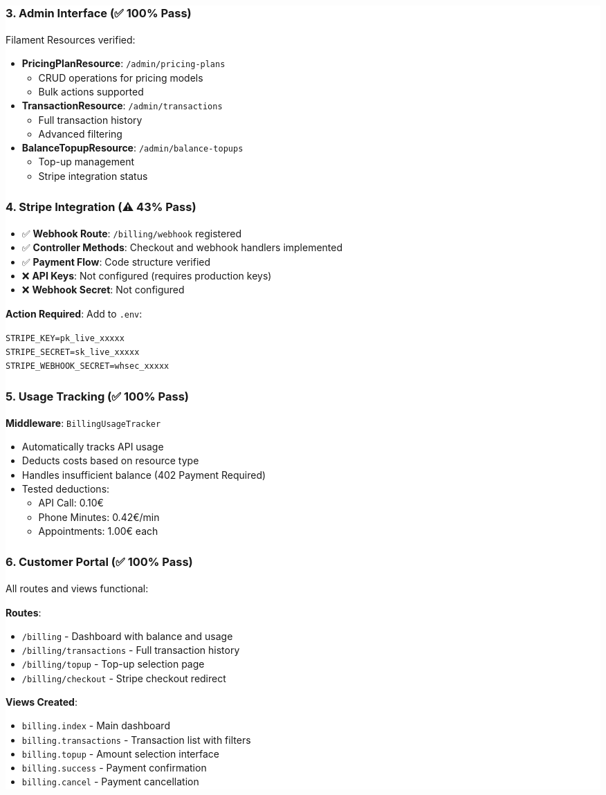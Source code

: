 ### 3. Admin Interface (✅ 100% Pass)
Filament Resources verified:
- **PricingPlanResource**: `/admin/pricing-plans`
  - CRUD operations for pricing models
  - Bulk actions supported
- **TransactionResource**: `/admin/transactions`
  - Full transaction history
  - Advanced filtering
- **BalanceTopupResource**: `/admin/balance-topups`
  - Top-up management
  - Stripe integration status

### 4. Stripe Integration (⚠️ 43% Pass)
- ✅ **Webhook Route**: `/billing/webhook` registered
- ✅ **Controller Methods**: Checkout and webhook handlers implemented
- ✅ **Payment Flow**: Code structure verified
- ❌ **API Keys**: Not configured (requires production keys)
- ❌ **Webhook Secret**: Not configured

**Action Required**: Add to `.env`:
```env
STRIPE_KEY=pk_live_xxxxx
STRIPE_SECRET=sk_live_xxxxx
STRIPE_WEBHOOK_SECRET=whsec_xxxxx
```

### 5. Usage Tracking (✅ 100% Pass)
**Middleware**: `BillingUsageTracker`
- Automatically tracks API usage
- Deducts costs based on resource type
- Handles insufficient balance (402 Payment Required)
- Tested deductions:
  - API Call: 0.10€
  - Phone Minutes: 0.42€/min
  - Appointments: 1.00€ each

### 6. Customer Portal (✅ 100% Pass)
All routes and views functional:

**Routes**:
- `/billing` - Dashboard with balance and usage
- `/billing/transactions` - Full transaction history
- `/billing/topup` - Top-up selection page
- `/billing/checkout` - Stripe checkout redirect

**Views Created**:
- `billing.index` - Main dashboard
- `billing.transactions` - Transaction list with filters
- `billing.topup` - Amount selection interface
- `billing.success` - Payment confirmation
- `billing.cancel` - Payment cancellation
